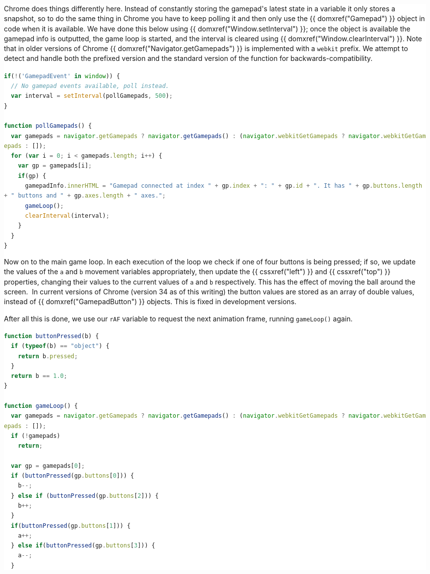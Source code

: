 Chrome does things differently here. Instead of constantly storing the gamepad's latest state in a variable it only stores a snapshot, so to do the same thing in Chrome you have to keep polling it and then only use the {{ domxref("Gamepad") }} object in code when it is available. We have done this below using {{ domxref("Window.setInterval") }}; once the object is available the gamepad info is outputted, the game loop is started, and the interval is cleared using {{ domxref("Window.clearInterval") }}. Note that in older versions of Chrome {{ domxref("Navigator.getGamepads") }} is implemented with a `webkit` prefix. We attempt to detect and handle both the prefixed version and the standard version of the function for backwards-compatibility.

```js
if(!('GamepadEvent' in window)) {
  // No gamepad events available, poll instead.
  var interval = setInterval(pollGamepads, 500);
}

function pollGamepads() {
  var gamepads = navigator.getGamepads ? navigator.getGamepads() : (navigator.webkitGetGamepads ? navigator.webkitGetGamepads : []);
  for (var i = 0; i < gamepads.length; i++) {
    var gp = gamepads[i];
    if(gp) {
      gamepadInfo.innerHTML = "Gamepad connected at index " + gp.index + ": " + gp.id + ". It has " + gp.buttons.length + " buttons and " + gp.axes.length + " axes.";
      gameLoop();
      clearInterval(interval);
    }
  }
}
```

Now on to the main game loop. In each execution of the loop we check if one of four buttons is being pressed; if so, we update the values of the `a` and `b` movement variables appropriately, then update the {{ cssxref("left") }} and {{ cssxref("top") }} properties, changing their values to the current values of `a` and `b` respectively. This has the effect of moving the ball around the screen.  In current versions of Chrome (version 34 as of this writing) the button values are stored as an array of double values, instead of {{ domxref("GamepadButton") }} objects. This is fixed in development versions.

After all this is done, we use our `rAF` variable to request the next animation frame, running `gameLoop()` again.

```js
function buttonPressed(b) {
  if (typeof(b) == "object") {
    return b.pressed;
  }
  return b == 1.0;
}

function gameLoop() {
  var gamepads = navigator.getGamepads ? navigator.getGamepads() : (navigator.webkitGetGamepads ? navigator.webkitGetGamepads : []);
  if (!gamepads)
    return;

  var gp = gamepads[0];
  if (buttonPressed(gp.buttons[0])) {
    b--;
  } else if (buttonPressed(gp.buttons[2])) {
    b++;
  }
  if(buttonPressed(gp.buttons[1])) {
    a++;
  } else if(buttonPressed(gp.buttons[3])) {
    a--;
  }
```